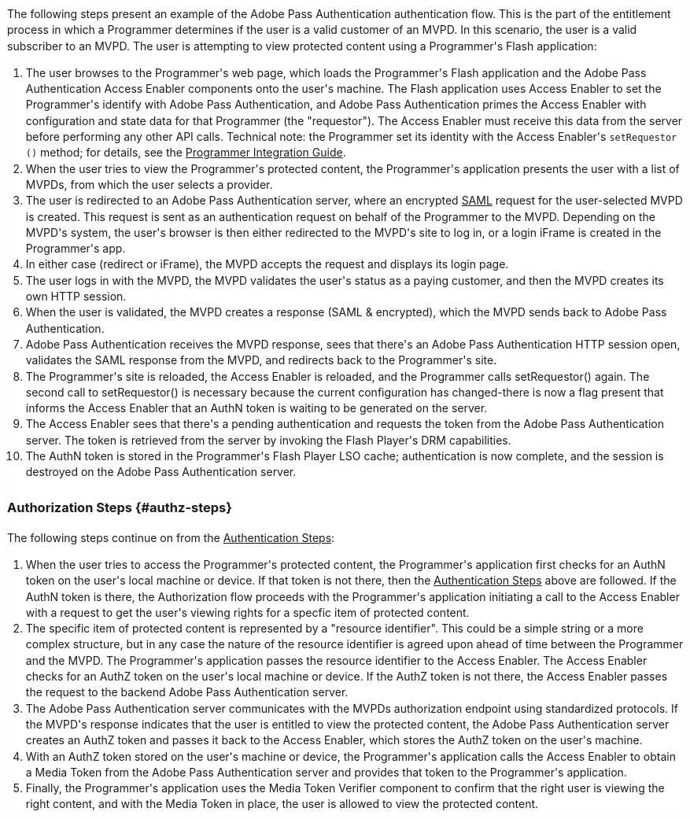 The following steps present an example of the Adobe Pass Authentication authentication flow.  This is the part of the entitlement process in which a Programmer determines if the user is a valid customer of an MVPD.  In this scenario, the user is a valid subscriber to an MVPD.  The user is attempting to view protected content using a Programmer's Flash application:

1. The user browses to the Programmer's web page, which loads the Programmer's Flash application and the Adobe Pass Authentication Access Enabler components onto the user's machine. The Flash application uses Access Enabler to set the Programmer's identify with Adobe Pass Authentication, and Adobe Pass Authentication primes the Access Enabler with configuration and state data for that Programmer (the "requestor"). The Access Enabler must receive this data from the server before performing any other API calls. Technical note: the Programmer set its identity with the Access Enabler's `setRequestor()` method; for details, see the [Programmer Integration Guide](/help/authentication/integration-guide-programmers/programmer-integration-guide-overview.md).
1. When the user tries to view the Programmer's protected content, the Programmer's application presents the user with a list of MVPDs, from which the user selects a provider. 
1. The user is redirected to an Adobe Pass Authentication server, where an encrypted [SAML](https://en.wikipedia.org/wiki/Security_Assertion_Markup_Language) request for the user-selected MVPD is created. This request is sent as an authentication request on behalf of the Programmer to the MVPD. Depending on the MVPD's system, the user's browser is then either redirected to the MVPD's site to log in, or a login iFrame is created in the Programmer's app.  
1. In either case (redirect or iFrame), the MVPD accepts the request and displays its login page.
1. The user logs in with the MVPD, the MVPD validates the user's status as a paying customer, and then the MVPD creates its own HTTP session.
1. When the user is validated, the MVPD creates a response (SAML & encrypted), which the MVPD sends back to Adobe Pass Authentication.
1. Adobe Pass Authentication receives the MVPD response, sees that there's an Adobe Pass Authentication HTTP session open, validates the SAML response from the MVPD, and redirects back to the Programmer's site.
1. The Programmer's site is reloaded, the Access Enabler is reloaded, and the Programmer calls setRequestor() again.  The second call to setRequestor() is necessary because the current configuration has changed-there is now a flag present that informs the Access Enabler that an AuthN token is waiting to be generated on the server.
1. The Access Enabler sees that there's a pending authentication and requests the token from the Adobe Pass Authentication server. The token is retrieved from the server by invoking the Flash Player's DRM capabilities.
1. The AuthN token is stored in the Programmer's Flash Player LSO cache; authentication is now complete, and the session is destroyed on the Adobe Pass Authentication server.

### Authorization Steps {#authz-steps}

The following steps continue on from the [Authentication Steps](#authn-steps):

1. When the user tries to access the Programmer's protected content, the Programmer's application first checks for an AuthN token on the user's local machine or device.  If that token is not there, then the [Authentication Steps](#authn-steps) above are followed.  If the AuthN token is there, the Authorization flow proceeds with the Programmer's application initiating a call to the Access Enabler with a request to get the user's viewing rights for a specfic item of protected content.
1. The specific item of protected content is represented by a "resource identifier".  This could be a simple string or a more complex structure, but in any case the nature of the resource identifier is agreed upon ahead of time between the Programmer and the MVPD.  The Programmer's application passes the resource identifier to the Access Enabler.  The Access Enabler checks for an AuthZ token on the user's local machine or device.  If the AuthZ token is not there, the Access Enabler passes the request to the backend Adobe Pass Authentication server.
1. The Adobe Pass Authentication server communicates with the MVPDs authorization endpoint using standardized protocols.  If the MVPD's response indicates that the user is entitled to view the protected content, the Adobe Pass Authentication server creates an AuthZ token and passes it back to the Access Enabler, which stores the AuthZ token on the user's machine.
1. With an AuthZ token stored on the user's machine or device, the Programmer's application calls the Access Enabler to obtain a Media Token from the Adobe Pass Authentication server and provides that token to the Programmer's application.
1. Finally, the Programmer's application uses the Media Token Verifier component to confirm that the right user is viewing the right content, and with the Media Token in place, the user is allowed to view the protected content. 
